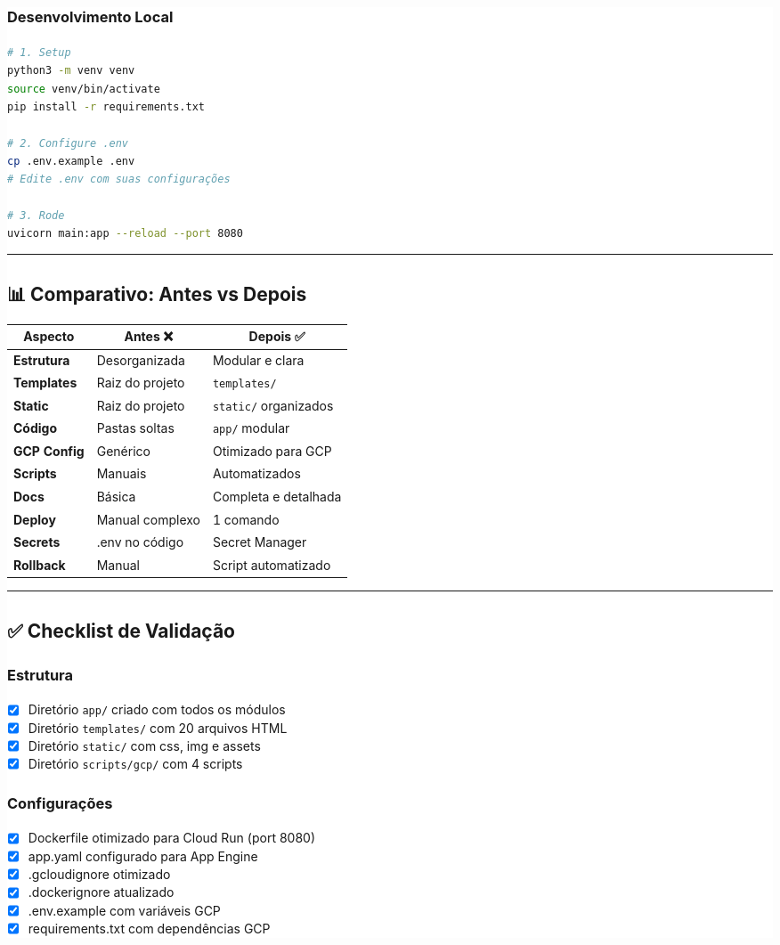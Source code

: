 ### Desenvolvimento Local
```bash
# 1. Setup
python3 -m venv venv
source venv/bin/activate
pip install -r requirements.txt

# 2. Configure .env
cp .env.example .env
# Edite .env com suas configurações

# 3. Rode
uvicorn main:app --reload --port 8080
```

---

## 📊 Comparativo: Antes vs Depois

| Aspecto | Antes ❌ | Depois ✅ |
|---------|----------|-----------|
| **Estrutura** | Desorganizada | Modular e clara |
| **Templates** | Raiz do projeto | `templates/` |
| **Static** | Raiz do projeto | `static/` organizados |
| **Código** | Pastas soltas | `app/` modular |
| **GCP Config** | Genérico | Otimizado para GCP |
| **Scripts** | Manuais | Automatizados |
| **Docs** | Básica | Completa e detalhada |
| **Deploy** | Manual complexo | 1 comando |
| **Secrets** | .env no código | Secret Manager |
| **Rollback** | Manual | Script automatizado |

---

## ✅ Checklist de Validação

### Estrutura
- [x] Diretório `app/` criado com todos os módulos
- [x] Diretório `templates/` com 20 arquivos HTML
- [x] Diretório `static/` com css, img e assets
- [x] Diretório `scripts/gcp/` com 4 scripts

### Configurações
- [x] Dockerfile otimizado para Cloud Run (port 8080)
- [x] app.yaml configurado para App Engine
- [x] .gcloudignore otimizado
- [x] .dockerignore atualizado
- [x] .env.example com variáveis GCP
- [x] requirements.txt com dependências GCP

